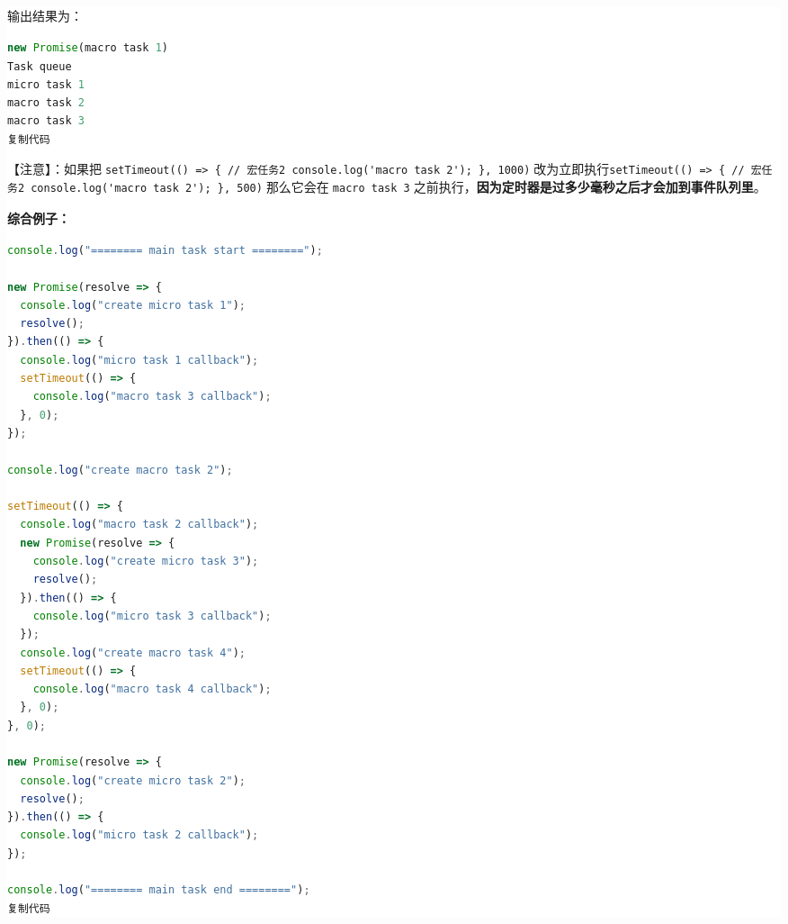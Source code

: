 输出结果为：

```js
new Promise(macro task 1)
Task queue
micro task 1
macro task 2
macro task 3
复制代码
```

【注意】：如果把 `setTimeout(() => { // 宏任务2 console.log('macro task 2'); }, 1000)` 改为立即执行`setTimeout(() => { // 宏任务2 console.log('macro task 2'); }, 500)` 那么它会在 `macro task 3` 之前执行，**因为定时器是过多少毫秒之后才会加到事件队列里**。

**综合例子：**

```js
console.log("======== main task start ========");

new Promise(resolve => {
  console.log("create micro task 1");
  resolve();
}).then(() => {
  console.log("micro task 1 callback");
  setTimeout(() => {
    console.log("macro task 3 callback");
  }, 0);
});

console.log("create macro task 2");

setTimeout(() => {
  console.log("macro task 2 callback");
  new Promise(resolve => {
    console.log("create micro task 3");
    resolve();
  }).then(() => {
    console.log("micro task 3 callback");
  });
  console.log("create macro task 4");
  setTimeout(() => {
    console.log("macro task 4 callback");
  }, 0);
}, 0);

new Promise(resolve => {
  console.log("create micro task 2");
  resolve();
}).then(() => {
  console.log("micro task 2 callback");
});

console.log("======== main task end ========");
复制代码
```
